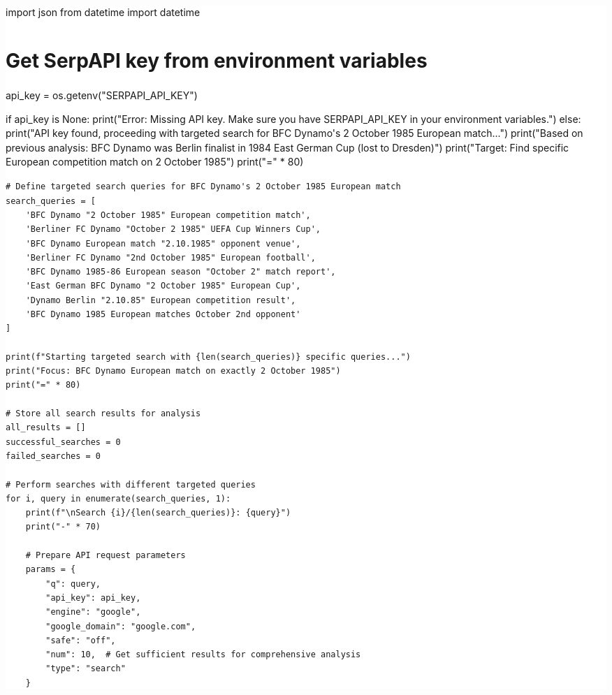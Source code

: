 import json
from datetime import datetime

# Get SerpAPI key from environment variables
api_key = os.getenv("SERPAPI_API_KEY")

if api_key is None:
    print("Error: Missing API key. Make sure you have SERPAPI_API_KEY in your environment variables.")
else:
    print("API key found, proceeding with targeted search for BFC Dynamo's 2 October 1985 European match...")
    print("Based on previous analysis: BFC Dynamo was Berlin finalist in 1984 East German Cup (lost to Dresden)")
    print("Target: Find specific European competition match on 2 October 1985")
    print("=" * 80)

    # Define targeted search queries for BFC Dynamo's 2 October 1985 European match
    search_queries = [
        'BFC Dynamo "2 October 1985" European competition match',
        'Berliner FC Dynamo "October 2 1985" UEFA Cup Winners Cup',
        'BFC Dynamo European match "2.10.1985" opponent venue',
        'Berliner FC Dynamo "2nd October 1985" European football',
        'BFC Dynamo 1985-86 European season "October 2" match report',
        'East German BFC Dynamo "2 October 1985" European Cup',
        'Dynamo Berlin "2.10.85" European competition result',
        'BFC Dynamo 1985 European matches October 2nd opponent'
    ]

    print(f"Starting targeted search with {len(search_queries)} specific queries...")
    print("Focus: BFC Dynamo European match on exactly 2 October 1985")
    print("=" * 80)

    # Store all search results for analysis
    all_results = []
    successful_searches = 0
    failed_searches = 0

    # Perform searches with different targeted queries
    for i, query in enumerate(search_queries, 1):
        print(f"\nSearch {i}/{len(search_queries)}: {query}")
        print("-" * 70)
        
        # Prepare API request parameters
        params = {
            "q": query,
            "api_key": api_key,
            "engine": "google",
            "google_domain": "google.com",
            "safe": "off",
            "num": 10,  # Get sufficient results for comprehensive analysis
            "type": "search"
        }
        